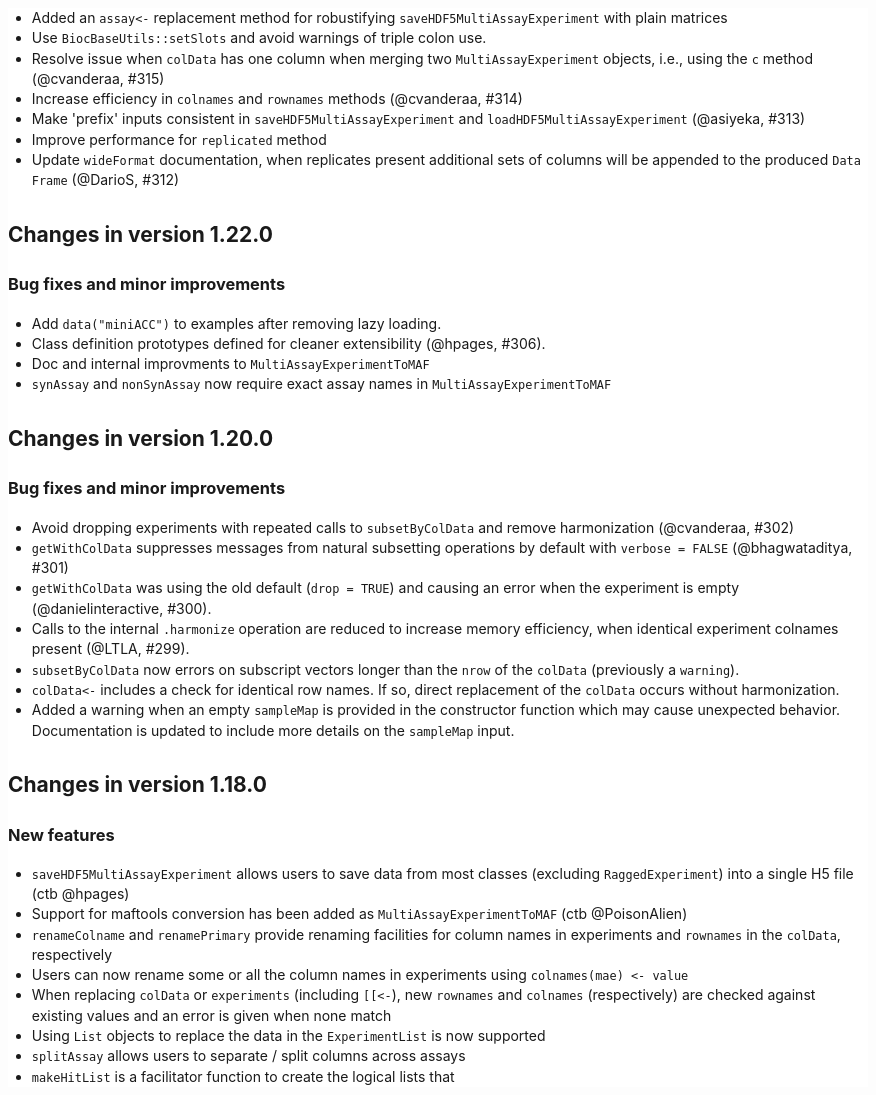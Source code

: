 * Added an `assay<-` replacement method for robustifying
`saveHDF5MultiAssayExperiment` with plain matrices
* Use `BiocBaseUtils::setSlots` and avoid warnings of triple colon use.
* Resolve issue when `colData` has one column when merging two
`MultiAssayExperiment` objects, i.e., using the `c` method (@cvanderaa, #315)
* Increase efficiency in `colnames` and `rownames` methods (@cvanderaa, #314)
* Make 'prefix' inputs consistent in `saveHDF5MultiAssayExperiment` and
`loadHDF5MultiAssayExperiment` (@asiyeka, #313)
* Improve performance for `replicated` method
* Update `wideFormat` documentation, when replicates present additional sets
of columns will be appended to the produced `DataFrame` (@DarioS, #312)

## Changes in version 1.22.0

### Bug fixes and minor improvements

* Add `data("miniACC")` to examples after removing lazy loading.
* Class definition prototypes defined for cleaner extensibility
(@hpages, #306).
* Doc and internal improvments to `MultiAssayExperimentToMAF`
* `synAssay` and `nonSynAssay` now require exact assay names in
`MultiAssayExperimentToMAF`

## Changes in version 1.20.0

### Bug fixes and minor improvements

* Avoid dropping experiments with repeated calls to `subsetByColData` and
remove harmonization (@cvanderaa, #302)
* `getWithColData` suppresses messages from natural subsetting operations by
default with `verbose = FALSE` (@bhagwataditya, #301)
* `getWithColData` was using the old default (`drop = TRUE`) and causing an
error when the experiment is empty (@danielinteractive, #300).
* Calls to the internal `.harmonize` operation are reduced to increase
memory efficiency, when identical experiment colnames present (@LTLA, #299).
* `subsetByColData` now errors on subscript vectors longer than the `nrow`
of the `colData` (previously a `warning`).
* `colData<-` includes a check for identical row names. If so, direct
replacement of the `colData` occurs without harmonization.
* Added a warning when an empty `sampleMap` is provided in the constructor
function which may cause unexpected behavior. Documentation is updated to
include more details on the `sampleMap` input.

## Changes in version 1.18.0

### New features

* `saveHDF5MultiAssayExperiment` allows users to save data from most classes
(excluding `RaggedExperiment`) into a single H5 file (ctb @hpages)
* Support for maftools conversion has been added as `MultiAssayExperimentToMAF`
(ctb @PoisonAlien)
* `renameColname` and `renamePrimary` provide renaming facilities for column
names in experiments and `rownames` in the `colData`, respectively
* Users can now rename some or all the column names in experiments using
`colnames(mae) <- value`
* When replacing `colData` or `experiments` (including `[[<-`), new `rownames`
and `colnames` (respectively) are checked against existing values and an error
is given when none match
* Using `List` objects to replace the data in the `ExperimentList` is now
supported
* `splitAssay` allows users to separate / split columns across assays
* `makeHitList` is a facilitator function to create the logical lists that